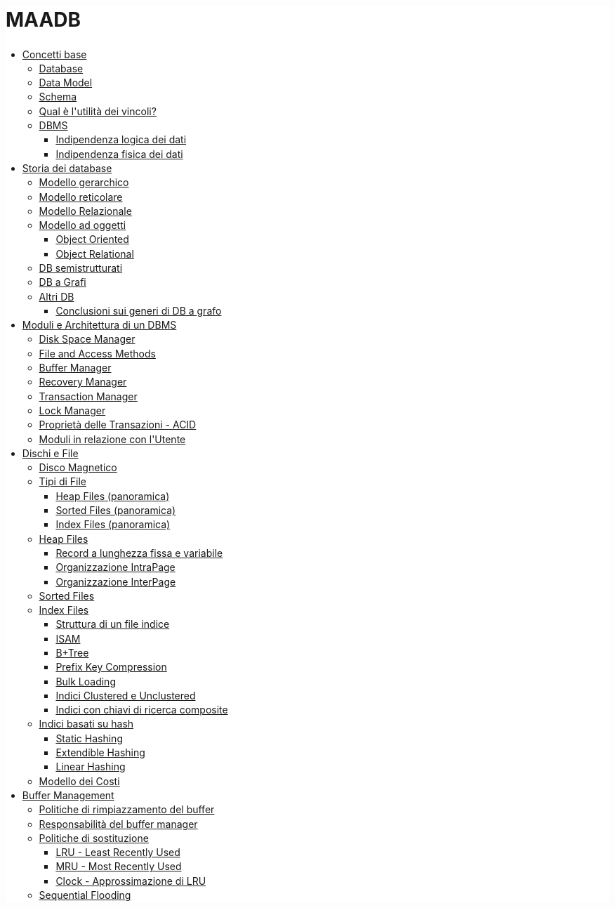 # MAADB 

- [Concetti base](#concetti-base)
  - [Database](#database)
  - [Data Model](#data-model)
  - [Schema](#schema)
  - [Qual è l'utilità dei vincoli?](#qual-è-lutilità-dei-vincoli)
  - [DBMS](#dbms)
    - [Indipendenza logica dei dati](#indipendenza-logica-dei-dati)
    - [Indipendenza fisica dei dati](#indipendenza-fisica-dei-dati)
- [Storia dei database](#storia-dei-database)
  - [Modello gerarchico](#modello-gerarchico)
  - [Modello reticolare](#modello-reticolare)
  - [Modello Relazionale](#modello-relazionale)
  - [Modello ad oggetti](#modello-ad-oggetti)
    - [Object Oriented](#object-oriented)
    - [Object Relational](#object-relational)
  - [DB semistrutturati](#db-semistrutturati)
  - [DB a Grafi](#db-a-grafi)
  - [Altri DB](#altri-db)
    - [Conclusioni sui generi di DB a grafo](#conclusioni-sui-generi-di-db-a-grafo)
- [Moduli e Architettura di un DBMS](#moduli-e-architettura-di-un-dbms)
  - [Disk Space Manager](#disk-space-manager)
  - [File and Access Methods](#file-and-access-methods)
  - [Buffer Manager](#buffer-manager)
  - [Recovery Manager](#recovery-manager)
  - [Transaction Manager](#transaction-manager)
  - [Lock Manager](#lock-manager)
  - [Proprietà delle Transazioni - ACID](#proprietà-delle-transazioni---acid)
  - [Moduli in relazione con l'Utente](#moduli-in-relazione-con-lutente)
- [Dischi e File](#dischi-e-file)
  - [Disco Magnetico](#disco-magnetico)
  - [Tipi di File](#tipi-di-file)
    - [Heap Files (panoramica)](#heap-files-panoramica)
    - [Sorted Files (panoramica)](#sorted-files-panoramica)
    - [Index Files (panoramica)](#index-files-panoramica)
  - [Heap Files](#heap-files)
    - [Record a lunghezza fissa e variabile](#record-a-lunghezza-fissa-e-variabile)
    - [Organizzazione IntraPage](#organizzazione-intrapage)
    - [Organizzazione InterPage](#organizzazione-interpage)
  - [Sorted Files](#sorted-files)
  - [Index Files](#index-files)
    - [Struttura di un file indice](#struttura-di-un-file-indice)
    - [ISAM](#isam)
    - [B+Tree](#btree)
    - [Prefix Key Compression](#prefix-key-compression)
    - [Bulk Loading](#bulk-loading)
    - [Indici Clustered e Unclustered](#indici-clustered-e-unclustered)
    - [Indici con chiavi di ricerca composite](#indici-con-chiavi-di-ricerca-composite)
  - [Indici basati su hash](#indici-basati-su-hash)
    - [Static Hashing](#static-hashing)
    - [Extendible Hashing](#extendible-hashing)
    - [Linear Hashing](#linear-hashing)
  - [Modello dei Costi](#modello-dei-costi)
- [Buffer Management](#buffer-management)
  - [Politiche di rimpiazzamento del buffer](#politiche-di-rimpiazzamento-del-buffer)
  - [Responsabilità del buffer manager](#responsabilità-del-buffer-manager)
  - [Politiche di sostituzione](#politiche-di-sostituzione)
    - [LRU - Least Recently Used](#lru---least-recently-used)
    - [MRU - Most Recently Used](#mru---most-recently-used)
    - [Clock - Approssimazione di LRU](#clock---approssimazione-di-lru)
  - [Sequential Flooding](#sequential-flooding)